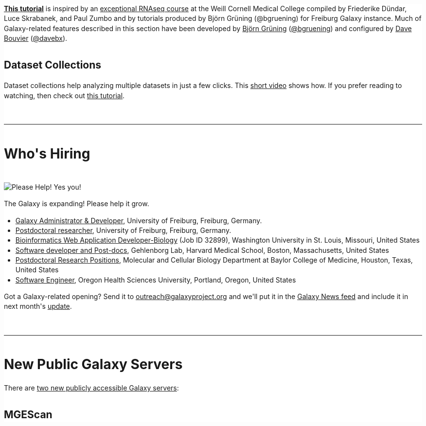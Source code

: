 **[This tutorial](https://github.com/nekrut/galaxy/wiki/Reference-based-RNA-seq)** is inspired by an [exceptional RNAseq course](http://chagall.med.cornell.edu/RNASEQcourse/) at the Weill Cornell Medical College compiled by Friederike Dündar, Luce Skrabanek, and Paul Zumbo and by tutorials produced by Björn Grüning (@bgruening) for Freiburg Galaxy instance. Much of Galaxy-related features described in this section have been developed by [Björn Grüning](/src/people/bjoern-gruening/index.md) ([@bgruening](https://github.com/bgruening)) and configured by [Dave Bouvier](/src/people/dave-bouvier/index.md) ([@davebx](https://github.com/davebx)).

## Dataset Collections

Dataset collections help analyzing multiple datasets in just a few clicks. This [short video](https://t.co/FslNV1GoLQ) shows how. If you prefer reading to watching, then check out [this tutorial](http://github.com/nekrut/galaxy/wiki/Processing-many-samples-at-once).

<br /> 

----

# Who's Hiring

<div class='right'><br /><img src="/src/images/GalaxyIsExpandingCloud.png" alt="Please Help! Yes you!" width="220" /></div>

The Galaxy is expanding! Please help it grow.
* [Galaxy Administrator & Developer](http://www.uni-freiburg.de/verwaltung/stellenboerse/?erf=y&stellenid=9693&layout=v4), University of Freiburg, Freiburg, Germany.
* [Postdoctoral researcher](https://www.uni-freiburg.de/administration/stellenboerse/?erf=y&stellenid=9661), University of Freiburg, Freiburg, Germany.
* [Bioinformatics Web Application Developer-Biology](https://jobs.wustl.edu/) (Job ID 32899), Washington University in St. Louis, Missouri, United States
* [Software developer and Post-docs](http://gehlenborg.com/open-positions/), Gehlenborg Lab, Harvard Medical School, Boston, Massachusetts, United States
* [Postdoctoral Research Positions](https://chk.tbe.taleo.net/chk01/ats/careers/requisition.jsp?org=BCM&cws=42&rid=8453), Molecular and Cellular Biology Department at Baylor College of Medicine, Houston, Texas, United States 
* [Software Engineer](/src/news/software-engineer-ohsu/index.md), Oregon Health Sciences University, Portland, Oregon, United States

Got a Galaxy-related opening? Send it to outreach@galaxyproject.org and we'll put it in the [Galaxy News feed](/src/news/index.md) and include it in next month's [update](/src/galaxy-updates/index.md).

<br />

----


# New Public Galaxy Servers

There are [two new publicly accessible Galaxy servers](/src/use/index.md):

## MGEScan
